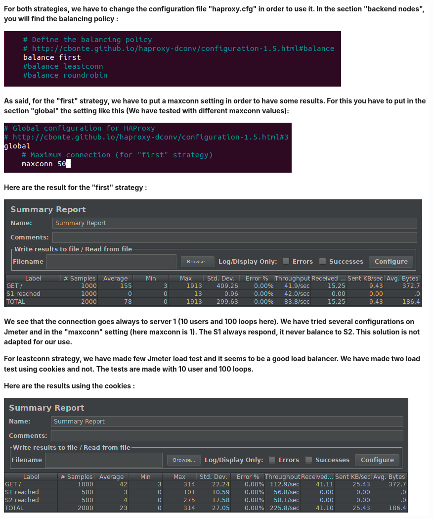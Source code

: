 **For both strategies, we have to change the configuration file "haproxy.cfg" in order to use it.  In the section "backend nodes",  you will find the balancing policy :** 

![](/assets/img/balance_config.png)

**As said, for the "first" strategy, we have to put a maxconn setting in order to have some results. For this you have to put in the section "global" the setting like this (We have tested with different maxconn values):**

![](/assets/img/maxconn.png)

**Here are the result for the "first" strategy :**

![](/assets/img/first_strategy.png)

**We see that the connection goes always to server 1 (10 users and 100 loops here). We have tried several configurations on Jmeter and in the "maxconn" setting (here maxconn is 1). The S1 always respond, it never balance to S2. This solution is not adapted for our use.**



**For leastconn strategy, we have made few Jmeter load test and it seems to be a good load balancer. We have made two load test using cookies and not. The tests are made with 10 user and 100 loops.**

**Here are the results using the cookies :**

![](/assets/img/leastconn_withCookies.png)
